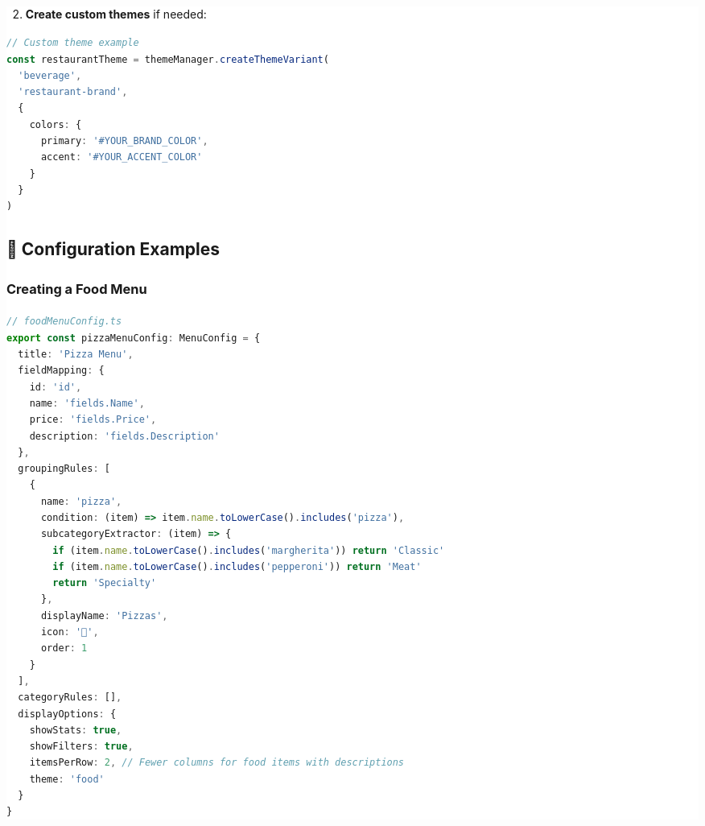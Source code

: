 2. **Create custom themes** if needed:
```typescript
// Custom theme example
const restaurantTheme = themeManager.createThemeVariant(
  'beverage',
  'restaurant-brand',
  {
    colors: {
      primary: '#YOUR_BRAND_COLOR',
      accent: '#YOUR_ACCENT_COLOR'
    }
  }
)
```

## 🔧 Configuration Examples

### Creating a Food Menu

```typescript
// foodMenuConfig.ts
export const pizzaMenuConfig: MenuConfig = {
  title: 'Pizza Menu',
  fieldMapping: {
    id: 'id',
    name: 'fields.Name',
    price: 'fields.Price',
    description: 'fields.Description'
  },
  groupingRules: [
    {
      name: 'pizza',
      condition: (item) => item.name.toLowerCase().includes('pizza'),
      subcategoryExtractor: (item) => {
        if (item.name.toLowerCase().includes('margherita')) return 'Classic'
        if (item.name.toLowerCase().includes('pepperoni')) return 'Meat'
        return 'Specialty'
      },
      displayName: 'Pizzas',
      icon: '🍕',
      order: 1
    }
  ],
  categoryRules: [],
  displayOptions: {
    showStats: true,
    showFilters: true,
    itemsPerRow: 2, // Fewer columns for food items with descriptions
    theme: 'food'
  }
}
```
